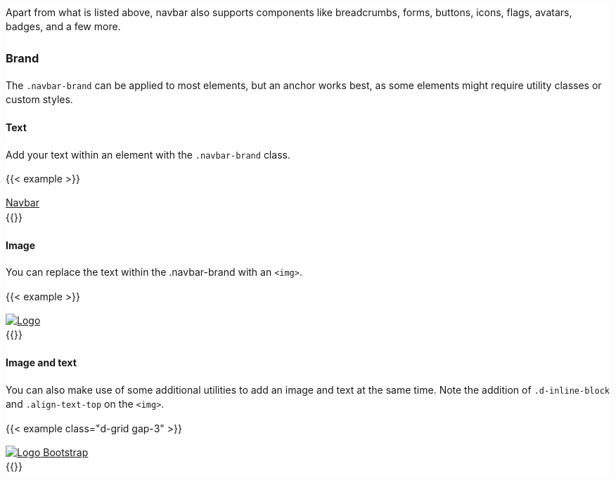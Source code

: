 Apart from what is listed above, navbar also supports components like breadcrumbs, forms, buttons, icons, flags, avatars, badges, and a few more.

### Brand

The `.navbar-brand` can be applied to most elements, but an anchor works best, as some elements might require utility classes or custom styles.

#### Text

Add your text within an element with the `.navbar-brand` class.

{{< example >}}
<nav class="navbar">
  <div class="container">
    <a class="navbar-brand" href="#">
      Navbar
    </a>
  </div>
</nav>
{{</ example>}}

#### Image 

You can replace the text within the .navbar-brand with an `<img>`.

{{< example >}}
<nav class="navbar">
  <div class="container">
    <a class="navbar-brand" href="#">
      <img src="/images/bootstrap-logo.svg" width="36" alt="Logo" />
    </a>
  </div>
</nav>
{{</ example>}}

#### Image and text 

You can also make use of some additional utilities to add an image and text at the same time. Note the addition of `.d-inline-block` and `.align-text-top` on the `<img>`.

{{< example class="d-grid gap-3" >}}
<nav class="navbar">
  <div class="container">
    <a class="navbar-brand" href="#">
      <img src="/images/bootstrap-logo.svg" width="36"
       alt="Logo" 
       class="d-inline-block align-text-top" /> 
       Bootstrap
    </a>
  </div>
</nav>
{{</ example>}}

